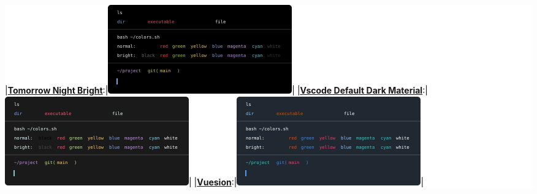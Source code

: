 |**[Tomorrow Night Bright](tomorrow_night_bright.yaml)**:|<img src='previews/tomorrow_night_bright.yaml.svg' width='300'>|
|**[Vscode Default Dark Material](vscode_default_dark_material.yml)**:|<img src='previews/vscode_default_dark_material.yml.svg' width='300'>|
|**[Vuesion](vuesion.yaml)**:|<img src='previews/vuesion.yaml.svg' width='300'>|